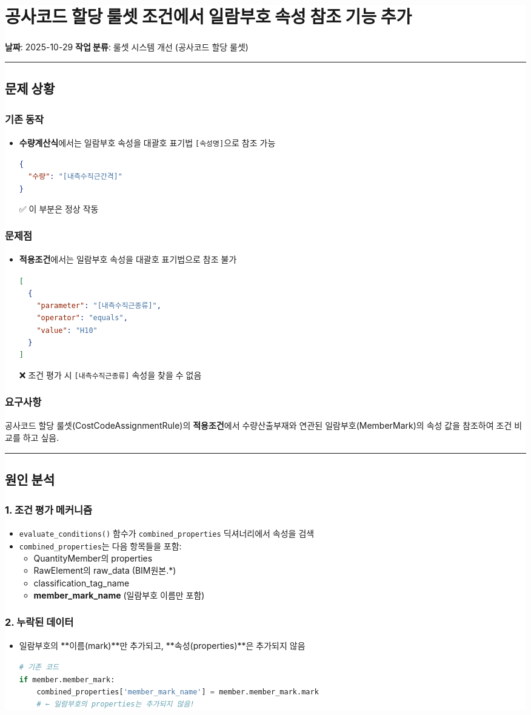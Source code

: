 # 공사코드 할당 룰셋 조건에서 일람부호 속성 참조 기능 추가

**날짜**: 2025-10-29
**작업 분류**: 룰셋 시스템 개선 (공사코드 할당 룰셋)

---

## 문제 상황

### 기존 동작
- **수량계산식**에서는 일람부호 속성을 대괄호 표기법 `[속성명]`으로 참조 가능
  ```json
  {
    "수량": "[내측수직근간격]"
  }
  ```
  ✅ 이 부분은 정상 작동

### 문제점
- **적용조건**에서는 일람부호 속성을 대괄호 표기법으로 참조 불가
  ```json
  [
    {
      "parameter": "[내측수직근종류]",
      "operator": "equals",
      "value": "H10"
    }
  ]
  ```
  ❌ 조건 평가 시 `[내측수직근종류]` 속성을 찾을 수 없음

### 요구사항
공사코드 할당 룰셋(CostCodeAssignmentRule)의 **적용조건**에서 수량산출부재와 연관된 일람부호(MemberMark)의 속성 값을 참조하여 조건 비교를 하고 싶음.

---

## 원인 분석

### 1. 조건 평가 메커니즘
- `evaluate_conditions()` 함수가 `combined_properties` 딕셔너리에서 속성을 검색
- `combined_properties`는 다음 항목들을 포함:
  - QuantityMember의 properties
  - RawElement의 raw_data (BIM원본.*)
  - classification_tag_name
  - **member_mark_name** (일람부호 이름만 포함)

### 2. 누락된 데이터
- 일람부호의 **이름(mark)**만 추가되고, **속성(properties)**은 추가되지 않음
  ```python
  # 기존 코드
  if member.member_mark:
      combined_properties['member_mark_name'] = member.member_mark.mark
      # ← 일람부호의 properties는 추가되지 않음!
  ```

